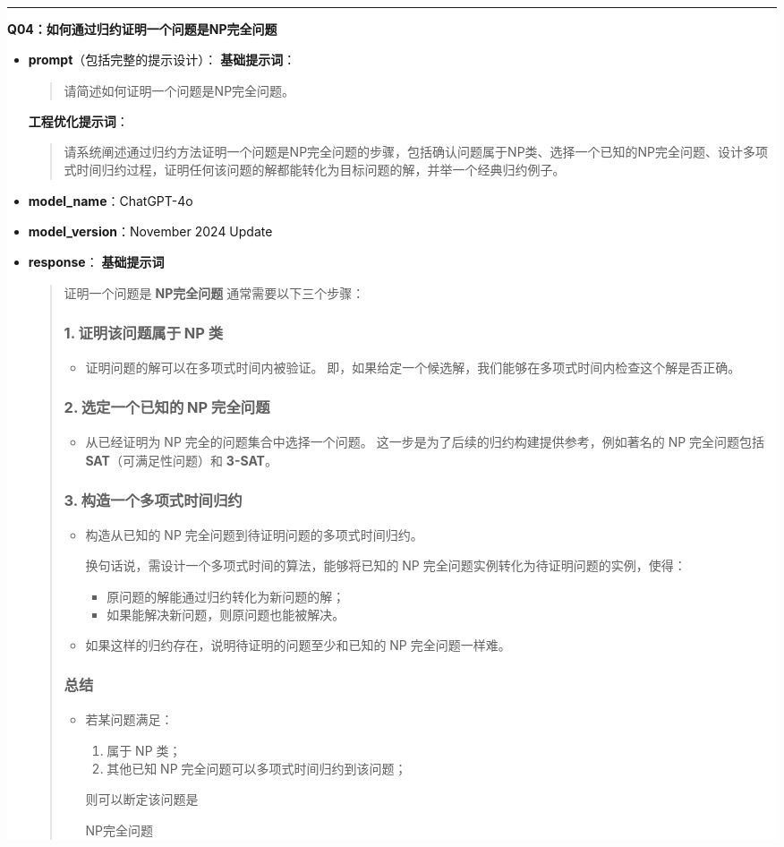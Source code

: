 ------

**Q04：如何通过归约证明一个问题是NP完全问题**

- **prompt**（包括完整的提示设计）：
  **基础提示词**：

  > 请简述如何证明一个问题是NP完全问题。

  **工程优化提示词**：

  > 请系统阐述通过归约方法证明一个问题是NP完全问题的步骤，包括确认问题属于NP类、选择一个已知的NP完全问题、设计多项式时间归约过程，证明任何该问题的解都能转化为目标问题的解，并举一个经典归约例子。

- **model_name**：ChatGPT-4o

- **model_version**：November 2024 Update

- **response**：
  **基础提示词**

  > 证明一个问题是 **NP完全问题** 通常需要以下三个步骤：
  >
  > ### 1. 证明该问题属于 NP 类
  >
  > - 证明问题的解可以在多项式时间内被验证。
  >   即，如果给定一个候选解，我们能够在多项式时间内检查这个解是否正确。
  >
  > ### 2. 选定一个已知的 NP 完全问题
  >
  > - 从已经证明为 NP 完全的问题集合中选择一个问题。
  >   这一步是为了后续的归约构建提供参考，例如著名的 NP 完全问题包括 **SAT**（可满足性问题）和 **3-SAT**。
  >
  > ### 3. 构造一个多项式时间归约
  >
  > - 构造从已知的 NP 完全问题到待证明问题的多项式时间归约。
  >
  >   换句话说，需设计一个多项式时间的算法，能够将已知的 NP 完全问题实例转化为待证明问题的实例，使得：
  >
  >   - 原问题的解能通过归约转化为新问题的解；
  >   - 如果能解决新问题，则原问题也能被解决。
  >
  > - 如果这样的归约存在，说明待证明的问题至少和已知的 NP 完全问题一样难。
  >
  > ### 总结
  >
  > - 若某问题满足：
  >
  >   1. 属于 NP 类；
  >   2. 其他已知 NP 完全问题可以多项式时间归约到该问题；
  >
  >   则可以断定该问题是 
  >
  >   NP完全问题
